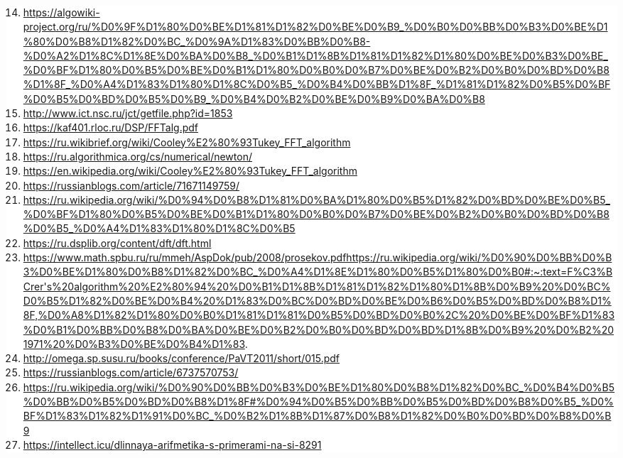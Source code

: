 14.	https://algowiki-project.org/ru/%D0%9F%D1%80%D0%BE%D1%81%D1%82%D0%BE%D0%B9_%D0%B0%D0%BB%D0%B3%D0%BE%D1%80%D0%B8%D1%82%D0%BC_%D0%9A%D1%83%D0%BB%D0%B8-%D0%A2%D1%8C%D1%8E%D0%BA%D0%B8_%D0%B1%D1%8B%D1%81%D1%82%D1%80%D0%BE%D0%B3%D0%BE_%D0%BF%D1%80%D0%B5%D0%BE%D0%B1%D1%80%D0%B0%D0%B7%D0%BE%D0%B2%D0%B0%D0%BD%D0%B8%D1%8F_%D0%A4%D1%83%D1%80%D1%8C%D0%B5_%D0%B4%D0%BB%D1%8F_%D1%81%D1%82%D0%B5%D0%BF%D0%B5%D0%BD%D0%B5%D0%B9_%D0%B4%D0%B2%D0%BE%D0%B9%D0%BA%D0%B8
15.	http://www.ict.nsc.ru/jct/getfile.php?id=1853
16.	https://kaf401.rloc.ru/DSP/FFTalg.pdf
17.	https://ru.wikibrief.org/wiki/Cooley%E2%80%93Tukey_FFT_algorithm
18.	https://ru.algorithmica.org/cs/numerical/newton/
19.	https://en.wikipedia.org/wiki/Cooley%E2%80%93Tukey_FFT_algorithm
20.	https://russianblogs.com/article/71671149759/
21.	https://ru.wikipedia.org/wiki/%D0%94%D0%B8%D1%81%D0%BA%D1%80%D0%B5%D1%82%D0%BD%D0%BE%D0%B5_%D0%BF%D1%80%D0%B5%D0%BE%D0%B1%D1%80%D0%B0%D0%B7%D0%BE%D0%B2%D0%B0%D0%BD%D0%B8%D0%B5_%D0%A4%D1%83%D1%80%D1%8C%D0%B5
22.	https://ru.dsplib.org/content/dft/dft.html
23.	https://www.math.spbu.ru/ru/mmeh/AspDok/pub/2008/prosekov.pdfhttps://ru.wikipedia.org/wiki/%D0%90%D0%BB%D0%B3%D0%BE%D1%80%D0%B8%D1%82%D0%BC_%D0%A4%D1%8E%D1%80%D0%B5%D1%80%D0%B0#:~:text=F%C3%BCrer's%20algorithm%20%E2%80%94%20%D0%B1%D1%8B%D1%81%D1%82%D1%80%D1%8B%D0%B9%20%D0%BC%D0%B5%D1%82%D0%BE%D0%B4%20%D1%83%D0%BC%D0%BD%D0%BE%D0%B6%D0%B5%D0%BD%D0%B8%D1%8F,%D0%A8%D1%82%D1%80%D0%B0%D1%81%D1%81%D0%B5%D0%BD%D0%B0%2C%20%D0%BE%D0%BF%D1%83%D0%B1%D0%BB%D0%B8%D0%BA%D0%BE%D0%B2%D0%B0%D0%BD%D0%BD%D1%8B%D0%B9%20%D0%B2%201971%20%D0%B3%D0%BE%D0%B4%D1%83.
24.	http://omega.sp.susu.ru/books/conference/PaVT2011/short/015.pdf
25.	https://russianblogs.com/article/6737570753/
26.	https://ru.wikipedia.org/wiki/%D0%90%D0%BB%D0%B3%D0%BE%D1%80%D0%B8%D1%82%D0%BC_%D0%B4%D0%B5%D0%BB%D0%B5%D0%BD%D0%B8%D1%8F#%D0%94%D0%B5%D0%BB%D0%B5%D0%BD%D0%B8%D0%B5_%D0%BF%D1%83%D1%82%D1%91%D0%BC_%D0%B2%D1%8B%D1%87%D0%B8%D1%82%D0%B0%D0%BD%D0%B8%D0%B9
27.	https://intellect.icu/dlinnaya-arifmetika-s-primerami-na-si-8291
